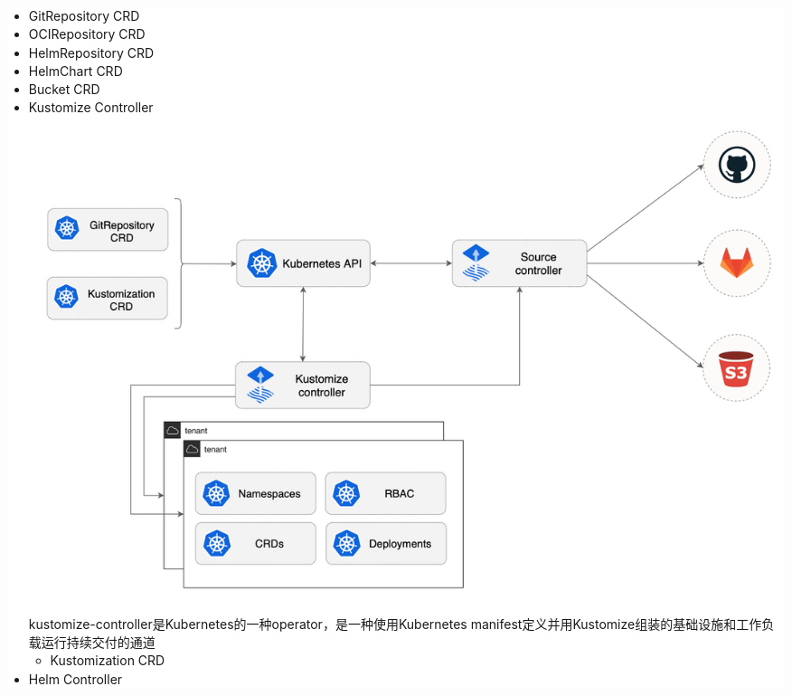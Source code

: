   - GitRepository CRD
  - OCIRepository CRD
  - HelmRepository CRD
  - HelmChart CRD
  - Bucket CRD
- Kustomize Controller
  ![img_5.png](img_5.png)
  kustomize-controller是Kubernetes的一种operator，是一种使用Kubernetes manifest定义并用Kustomize组装的基础设施和工作负载运行持续交付的通道
  - Kustomization CRD
- Helm Controller
